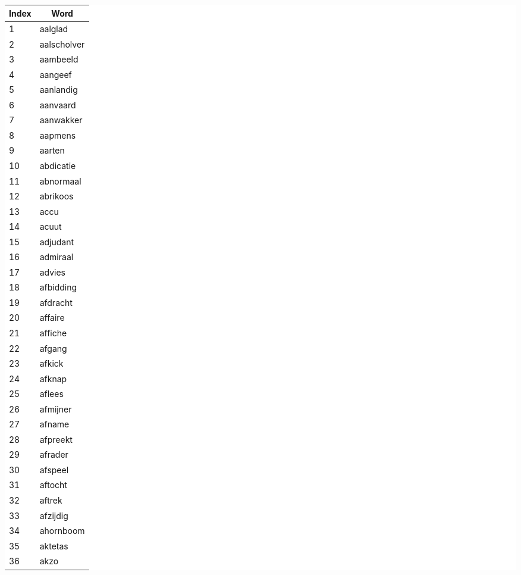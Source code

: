 | Index | Word              |
|-------|-------------------|
| 1     | aalglad                        
| 2     | aalscholver                        
| 3     | aambeeld                        
| 4     | aangeef                        
| 5     | aanlandig                        
| 6     | aanvaard                        
| 7     | aanwakker                        
| 8     | aapmens                        
| 9     | aarten                        
| 10    | abdicatie                        
| 11    | abnormaal                        
| 12    | abrikoos                        
| 13    | accu                        
| 14    | acuut                        
| 15    | adjudant                        
| 16    | admiraal                        
| 17    | advies                        
| 18    | afbidding                        
| 19    | afdracht                        
| 20    | affaire                        
| 21    | affiche                        
| 22    | afgang                        
| 23    | afkick                        
| 24    | afknap                        
| 25    | aflees                       
| 26    | afmijner                        
| 27    | afname                      
| 28    | afpreekt                        
| 29    | afrader                        
| 30    | afspeel                        
| 31    | aftocht                        
| 32    | aftrek                        
| 33    | afzijdig                        
| 34    | ahornboom                        
| 35    | aktetas                        
| 36    | akzo                        